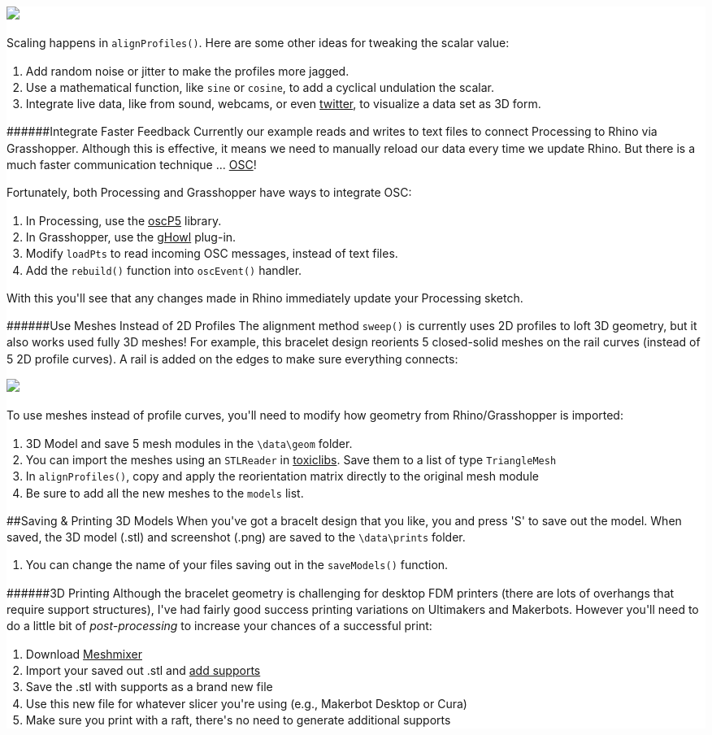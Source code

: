 <img src="https://lh3.googleusercontent.com/LPW0zFwqH-sHUFKWvUBh7YMsN54YX4JvWQkD4uVHqK7cb9FVwPxu0HRjqkZyYUFRSjynCIX9fkVZHwNVlhzGrd2FVGXSEfib6sGDTy3yrrr2JCG0NxOYdH271Vp4aWP3xJF1ebyUlp-ALP-BiAVp_Hbkox0kobCX6635VOepPIk1ulmx6mopdKBE-Cnns4xYA1FK6kyGgzV3uek_NFKLAlhM0-6hhIPRKCUI8ubGUCw_m2zQK6o82TC-4ctHXriOBRTVwQy0Q5fD2maHXTrZNZBuu2qLYdi0LF_331-pXsmIDfiqKdcxTOeNkrGeEeaKGG6W8Gtefm7xcCa064HhDF5ja6NNl0nc0hPoKjQuDP2WnR_xMSIy6c05TkWr8Nrg_q4WX12zef2p23QHt3DeOHo6WBOuohTZvQBZXC-J5RenZLBODCnDG-ZcSTQzMjBmMBcjIItpM0T-sIMWMPH40kXnqcyPAxswiPteuOdUkKi-_NTsKjVMJh8M1syX6JQsrdI2ojgCw8mKvKW9CJ28TpRO2r_XhzVZOTQFFX21WTU9W-lDYQ4bdRxvhbhthJt6FGhp=w1510-h188-no">

Scaling happens in `alignProfiles()`. Here are some other ideas for tweaking the scalar value:

1. Add random noise or jitter to make the profiles more jagged.
2. Use a mathematical function, like `sine` or `cosine`, to add a cyclical undulation the scalar.
3. Integrate live data, like from sound, webcams, or even [twitter](http://twitter4j.org/en/), to visualize a data set as 3D form.

######Integrate Faster Feedback
Currently our example reads and writes to text files to connect Processing to Rhino via Grasshopper. Although this is effective, it means we need to manually reload our data every time we update Rhino. But there is a much faster communication technique ... [OSC](https://en.wikipedia.org/wiki/Open_Sound_Control)!

Fortunately, both Processing and Grasshopper have ways to integrate OSC:

1. In Processing, use the [oscP5](http://www.sojamo.de/libraries/oscp5) library.
2. In Grasshopper, use the [gHowl](http://www.grasshopper3d.com/group/ghowl) plug-in.
3. Modify `loadPts` to read incoming OSC messages, instead of text files.
3. Add the `rebuild()` function into `oscEvent()` handler.

With this you'll see that any changes made in Rhino immediately update your Processing sketch.

######Use Meshes Instead of 2D Profiles
The alignment method `sweep()` is currently uses 2D profiles to loft 3D geometry, but it also works used fully 3D meshes! For example, this bracelet design reorients 5 closed-solid meshes on the rail curves (instead of 5 2D profile curves). A rail is added on the edges to make sure everything connects:

<img src="https://lh3.googleusercontent.com/S5TS_1RTyjX6tXE2HXrJheajtK76orhXnovoOLkczQf3TMwmwV-uFvyNuAqAZ9DGdLZ2Z-EiLwIWTQ_7nx1Cl5uL6oPyWPIVQvY2lvF3mgBPFPGJNoscXIsq2NQ5Nh_lvKbvjlvNlp821h64soBdg0t2095Jrc-4aaSccFmpkTVlZbqoQmz8Y-OQ3N3AwKvlp1IcX43TowJLHFFJWlEjlkjhAG0PrRrX9EAO8wAd_3rMXs9AGDuWrUdU8PUujXu4KKVyo_UuLVssNNcMmjJ6ttDHFr6jWp3uysq3GTqF6YTag4UIWSbL-YK3_XzUA3CDdIKTSEd6jvATQAWrxLu-bhnapuiPka6hDHVtO9OffCrTXRWNO3f-f2HViISdjriQosXFqifvq9mQJlw6XWlYOEWytXnI7HthbzV6BXikdfbjQ8DdcK7PfY26jgr2yaoMYyxJFH9OwfZlBztYwjRZ-ECPwyecF__90d0g_1NuSiO1YDGgbRpkmL3hovUmbZcGlfnmaCVmEgcmadY4jqvQrgxRmOzbgwLD71qUsoQ_YWSjYCaD8cRfFiCtbCBhS8BPH8Ko=s720-no">

To use meshes instead of profile curves, you'll need to modify how geometry from Rhino/Grasshopper is imported:

1. 3D Model and save 5 mesh modules in the `\data\geom` folder.
2. You can import the meshes using an `STLReader` in [toxiclibs](http://toxiclibs.org/docs/core/toxi/geom/mesh/STLReader.html). Save them to a list of type `TriangleMesh`
3. In `alignProfiles()`, copy and apply the reorientation matrix directly to the original mesh module
4. Be sure to add all the new meshes to the `models` list.

##Saving & Printing 3D Models
When you've got a bracelt design that you like, you and press 'S' to save out the model. When saved, the 3D model (.stl) and screenshot (.png) are saved to the `\data\prints` folder.

1. You can change the name of your files saving out in the `saveModels()` function.

######3D Printing
Although the bracelet geometry is challenging for desktop FDM printers (there are lots of overhangs that require support structures), I've had fairly good success printing variations on Ultimakers and Makerbots. However you'll need to do a little bit of _post-processing_ to increase your chances of a successful print:

1. Download [Meshmixer](http://www.meshmixer.com/download.html)
2. Import your saved out .stl and [add supports](http://www.instructables.com/id/Meshmixer-Generate-Supports/)
3. Save the .stl with supports as a brand new file
4. Use this new file for whatever slicer you're using (e.g., Makerbot Desktop or Cura)
5. Make sure you print with a raft, there's no need to generate additional supports
 